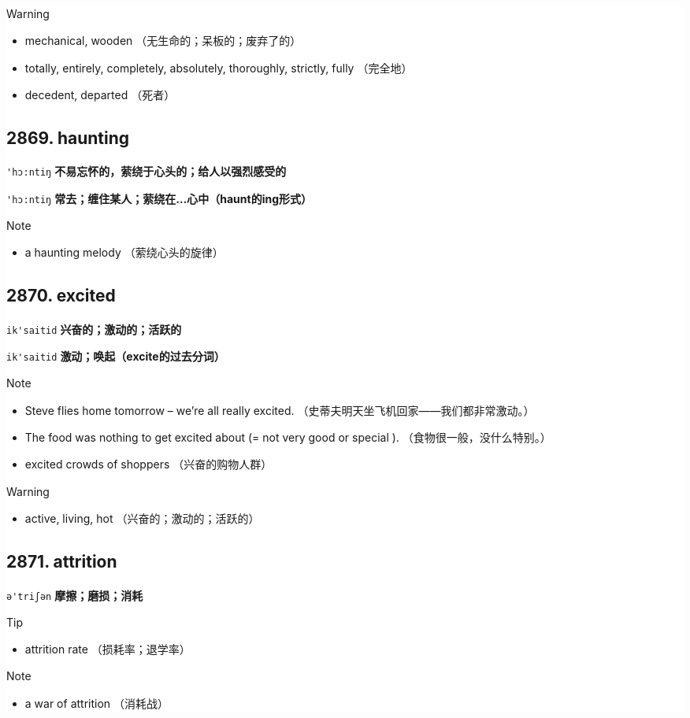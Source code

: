 > [!WARNING]
>
> - mechanical, wooden （无生命的；呆板的；废弃了的）
>
> - totally, entirely, completely, absolutely, thoroughly, strictly, fully （完全地）
>
> - decedent, departed （死者）
>

## 2869. haunting

`'hɔ:ntiŋ`  **不易忘怀的，萦绕于心头的；给人以强烈感受的**

`'hɔ:ntiŋ`  **常去；缠住某人；萦绕在…心中（haunt的ing形式）**

> [!NOTE]
>
> - a haunting melody （萦绕心头的旋律）
>

## 2870. excited

`ik'saitid`  **兴奋的；激动的；活跃的**

`ik'saitid`  **激动；唤起（excite的过去分词）**

> [!NOTE]
>
> - Steve flies home tomorrow – we’re all really excited. （史蒂夫明天坐飞机回家——我们都非常激动。）
>
> - The food was nothing to get excited about (= not very good or special ). （食物很一般，没什么特别。）
>
> - excited crowds of shoppers （兴奋的购物人群）
>

> [!WARNING]
>
> - active, living, hot （兴奋的；激动的；活跃的）
>

## 2871. attrition

`ə'triʃən`  **摩擦；磨损；消耗**

> [!TIP]
>
> - attrition rate （损耗率；退学率）
>

> [!NOTE]
>
> - a war of attrition （消耗战）
>
